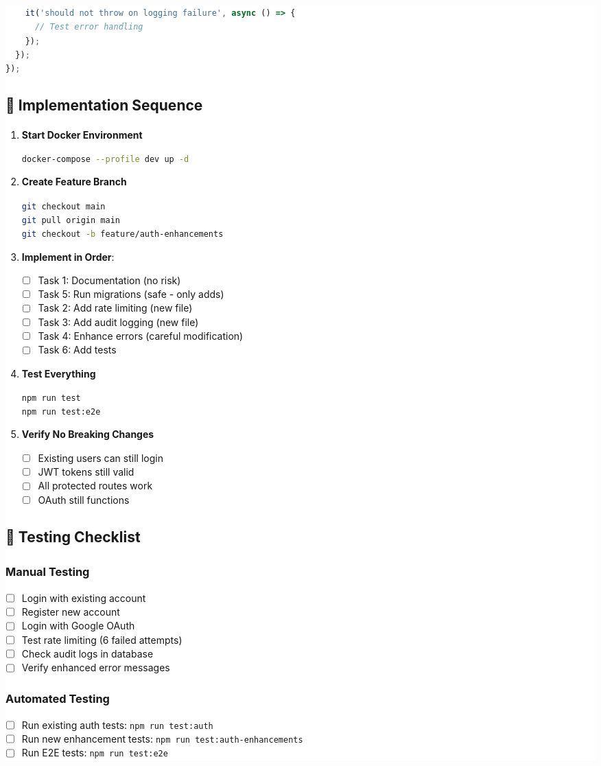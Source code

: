 ```typescript
    it('should not throw on logging failure', async () => {
      // Test error handling
    });
  });
});
```

## 🚀 Implementation Sequence

1. **Start Docker Environment**
   ```bash
   docker-compose --profile dev up -d
   ```

2. **Create Feature Branch**
   ```bash
   git checkout main
   git pull origin main
   git checkout -b feature/auth-enhancements
   ```

3. **Implement in Order**:
   - [ ] Task 1: Documentation (no risk)
   - [ ] Task 5: Run migrations (safe - only adds)
   - [ ] Task 2: Add rate limiting (new file)
   - [ ] Task 3: Add audit logging (new file)
   - [ ] Task 4: Enhance errors (careful modification)
   - [ ] Task 6: Add tests

4. **Test Everything**
   ```bash
   npm run test
   npm run test:e2e
   ```

5. **Verify No Breaking Changes**
   - [ ] Existing users can still login
   - [ ] JWT tokens still valid
   - [ ] All protected routes work
   - [ ] OAuth still functions

## 🧪 Testing Checklist

### Manual Testing
- [ ] Login with existing account
- [ ] Register new account
- [ ] Login with Google OAuth
- [ ] Test rate limiting (6 failed attempts)
- [ ] Check audit logs in database
- [ ] Verify enhanced error messages

### Automated Testing
- [ ] Run existing auth tests: `npm run test:auth`
- [ ] Run new enhancement tests: `npm run test:auth-enhancements`
- [ ] Run E2E tests: `npm run test:e2e`
